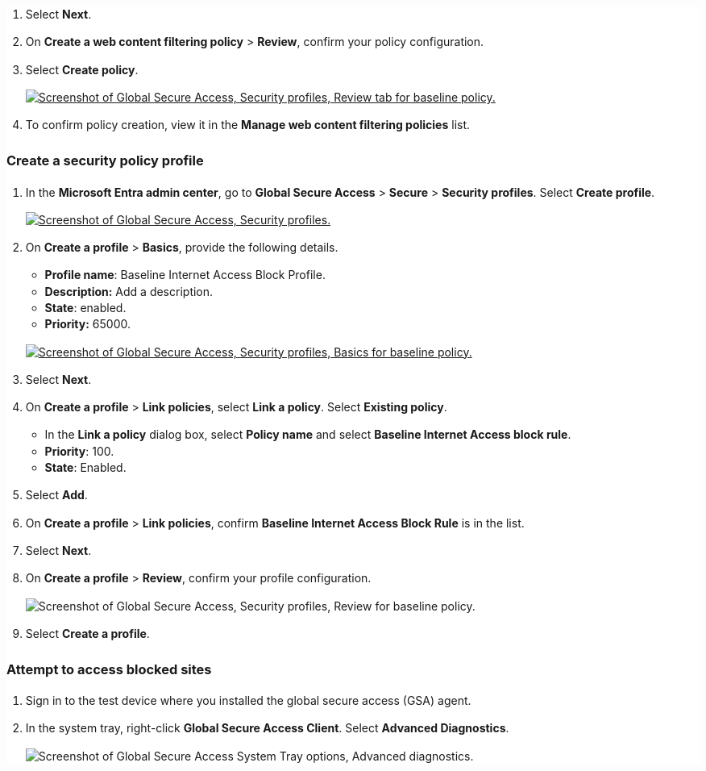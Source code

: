 1. Select **Next**.
1. On **Create a web content filtering policy** \> **Review**, confirm your policy configuration.
1. Select **Create policy**.

   [ ![Screenshot of Global Secure Access, Security profiles, Review tab for baseline policy.](media/sse-deployment-guide-internet-access/security-profiles-create-policy-review-baseline-inline.png)](media/sse-deployment-guide-internet-access/security-profiles-create-policy-review-baseline-expanded.png#lightbox)
   
1. To confirm policy creation, view it in the **Manage web content filtering policies** list.

### Create a security policy profile

1. In the **Microsoft Entra admin center**, go to **Global Secure Access** \> **Secure** \> **Security profiles**. Select **Create profile**.

   [ ![Screenshot of Global Secure Access, Security profiles.](media/sse-deployment-guide-internet-access/security-profiles-inline.png)](media/sse-deployment-guide-internet-access/security-profiles-expanded.png#lightbox)
   
1. On **Create a profile** \> **Basics**, provide the following details.
   * **Profile name**: Baseline Internet Access Block Profile.
   * **Description:** Add a description.
   * **State**: enabled.
   * **Priority:** 65000.

   [ ![Screenshot of Global Secure Access, Security profiles, Basics for baseline policy.](media/sse-deployment-guide-internet-access/security-profiles-create-profile-basics-baseline-inline.png)](media/sse-deployment-guide-internet-access/security-profiles-create-profile-basics-baseline-expanded.png#lightbox)
      
1. Select **Next**.
1. On **Create a profile** \> **Link policies**, select **Link a policy**. Select **Existing policy**.
   * In the **Link a policy** dialog box, select **Policy name** and select **Baseline Internet Access block rule**.
   * **Priority**: 100.
   * **State**: Enabled.
1. Select **Add**.
1. On **Create a profile** \> **Link policies**, confirm **Baseline Internet Access Block Rule** is in the list.
1. Select **Next**.
1. On **Create a profile** \> **Review**, confirm your profile configuration.

   ![Screenshot of Global Secure Access, Security profiles, Review for baseline policy.](media/sse-deployment-guide-internet-access/security-profiles-create-profile-review-baseline.png)
   
1. Select **Create a profile**.

### Attempt to access blocked sites

1. Sign in to the test device where you installed the global secure access (GSA) agent.
1. In the system tray, right-click **Global Secure Access Client**. Select **Advanced Diagnostics**.

   ![Screenshot of Global Secure Access System Tray options, Advanced diagnostics.](media/sse-deployment-guide-internet-access/global-secure-access-client-options-advanced-diagnostics.png)
   